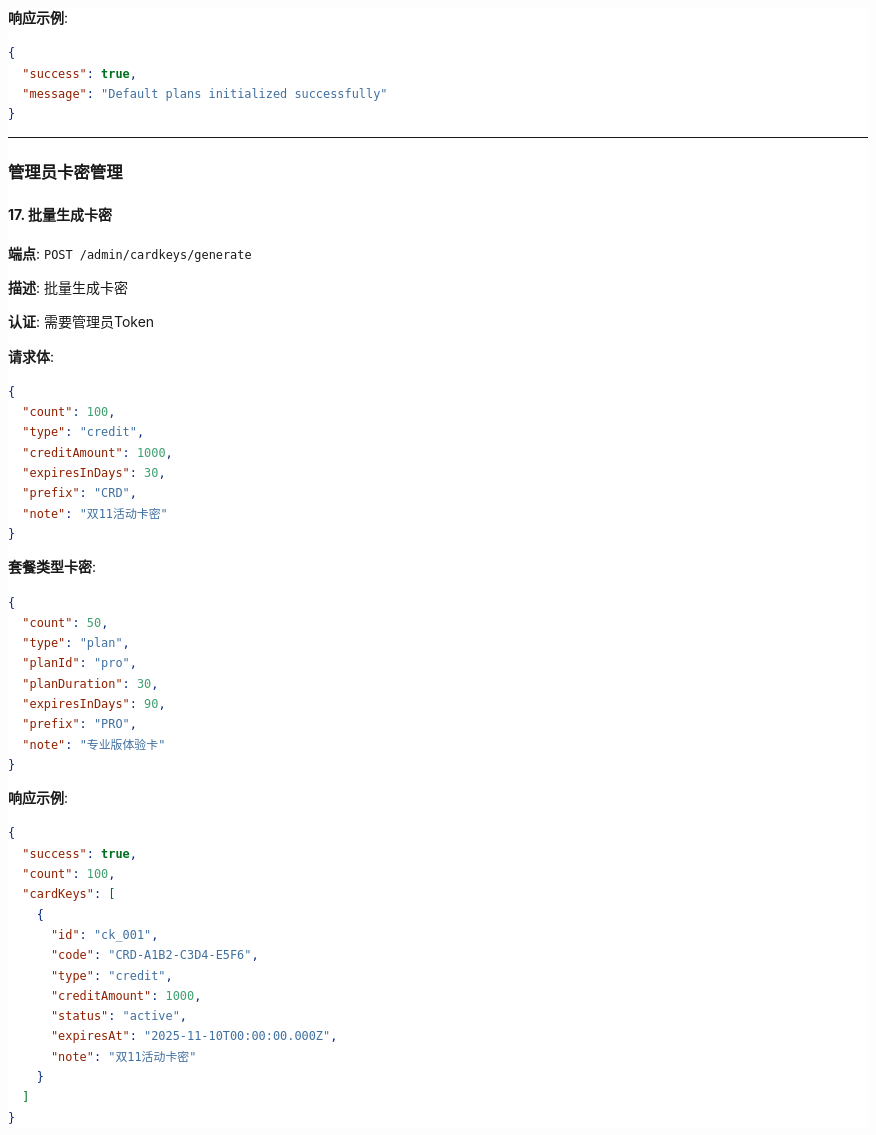 **响应示例**:
```json
{
  "success": true,
  "message": "Default plans initialized successfully"
}
```

---

### 管理员卡密管理

#### 17. 批量生成卡密

**端点**: `POST /admin/cardkeys/generate`

**描述**: 批量生成卡密

**认证**: 需要管理员Token

**请求体**:
```json
{
  "count": 100,
  "type": "credit",
  "creditAmount": 1000,
  "expiresInDays": 30,
  "prefix": "CRD",
  "note": "双11活动卡密"
}
```

**套餐类型卡密**:
```json
{
  "count": 50,
  "type": "plan",
  "planId": "pro",
  "planDuration": 30,
  "expiresInDays": 90,
  "prefix": "PRO",
  "note": "专业版体验卡"
}
```

**响应示例**:
```json
{
  "success": true,
  "count": 100,
  "cardKeys": [
    {
      "id": "ck_001",
      "code": "CRD-A1B2-C3D4-E5F6",
      "type": "credit",
      "creditAmount": 1000,
      "status": "active",
      "expiresAt": "2025-11-10T00:00:00.000Z",
      "note": "双11活动卡密"
    }
  ]
}
```
